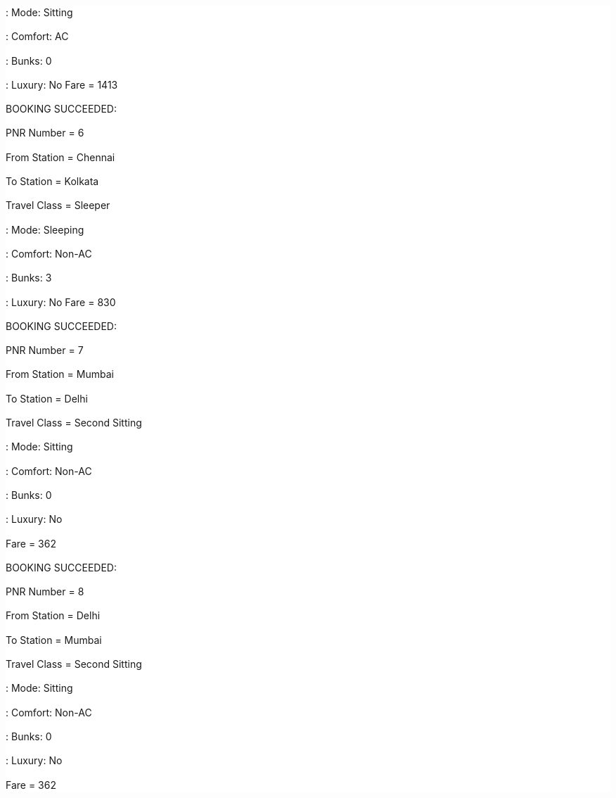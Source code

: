 : Mode: Sitting

: Comfort: AC

: Bunks: 0

: Luxury: No Fare = 1413

BOOKING SUCCEEDED:

PNR Number = 6

From Station = Chennai

To Station = Kolkata

Travel Class = Sleeper

: Mode: Sleeping

: Comfort: Non-AC

: Bunks: 3

: Luxury: No Fare = 830

BOOKING SUCCEEDED:

PNR Number = 7

From Station = Mumbai

To Station = Delhi

Travel Class = Second Sitting

: Mode: Sitting

: Comfort: Non-AC

: Bunks: 0

: Luxury: No

Fare = 362

BOOKING SUCCEEDED:

PNR Number = 8

From Station = Delhi

To Station = Mumbai

Travel Class = Second Sitting

: Mode: Sitting

: Comfort: Non-AC

: Bunks: 0

: Luxury: No

Fare = 362
